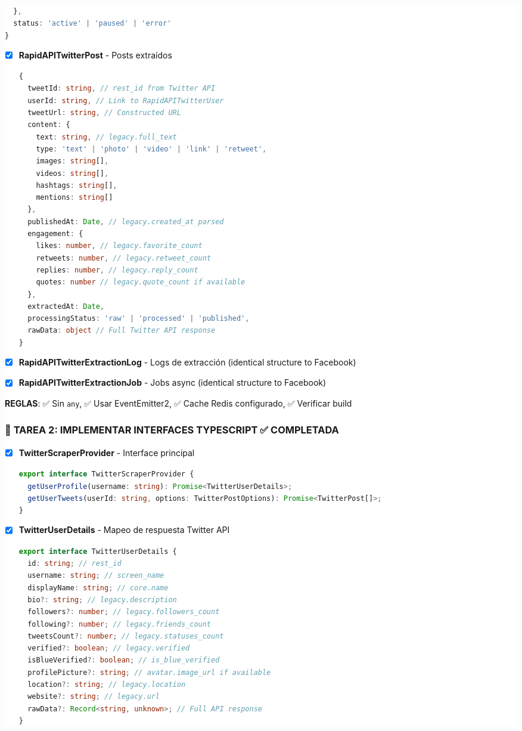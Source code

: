   ```typescript
    },
    status: 'active' | 'paused' | 'error'
  }
  ```

- [x] **RapidAPITwitterPost** - Posts extraídos
  ```typescript
  {
    tweetId: string, // rest_id from Twitter API
    userId: string, // Link to RapidAPITwitterUser
    tweetUrl: string, // Constructed URL
    content: {
      text: string, // legacy.full_text
      type: 'text' | 'photo' | 'video' | 'link' | 'retweet',
      images: string[],
      videos: string[],
      hashtags: string[],
      mentions: string[]
    },
    publishedAt: Date, // legacy.created_at parsed
    engagement: {
      likes: number, // legacy.favorite_count
      retweets: number, // legacy.retweet_count
      replies: number, // legacy.reply_count
      quotes: number // legacy.quote_count if available
    },
    extractedAt: Date,
    processingStatus: 'raw' | 'processed' | 'published',
    rawData: object // Full Twitter API response
  }
  ```

- [x] **RapidAPITwitterExtractionLog** - Logs de extracción (identical structure to Facebook)
- [x] **RapidAPITwitterExtractionJob** - Jobs async (identical structure to Facebook)

**REGLAS**: ✅ Sin `any`, ✅ Usar EventEmitter2, ✅ Cache Redis configurado, ✅ Verificar build

### 📝 **TAREA 2: IMPLEMENTAR INTERFACES TYPESCRIPT** ✅ COMPLETADA

- [x] **TwitterScraperProvider** - Interface principal
  ```typescript
  export interface TwitterScraperProvider {
    getUserProfile(username: string): Promise<TwitterUserDetails>;
    getUserTweets(userId: string, options: TwitterPostOptions): Promise<TwitterPost[]>;
  }
  ```

- [x] **TwitterUserDetails** - Mapeo de respuesta Twitter API
  ```typescript
  export interface TwitterUserDetails {
    id: string; // rest_id
    username: string; // screen_name
    displayName: string; // core.name
    bio?: string; // legacy.description
    followers?: number; // legacy.followers_count
    following?: number; // legacy.friends_count
    tweetsCount?: number; // legacy.statuses_count
    verified?: boolean; // legacy.verified
    isBlueVerified?: boolean; // is_blue_verified
    profilePicture?: string; // avatar.image_url if available
    location?: string; // legacy.location
    website?: string; // legacy.url
    rawData?: Record<string, unknown>; // Full API response
  }
  ```
